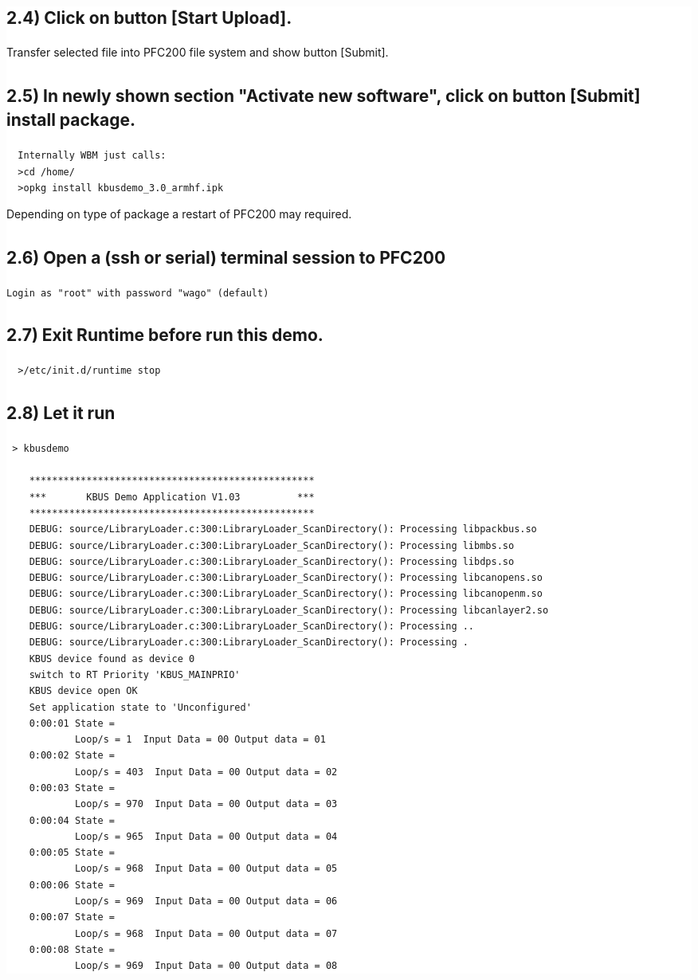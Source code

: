 ## 2.4) Click on button [Start Upload].
Transfer selected file into PFC200 file system and show button [Submit].

## 2.5) In newly shown section "Activate new software", click on button [Submit] install package.
```
  Internally WBM just calls:
  >cd /home/
  >opkg install kbusdemo_3.0_armhf.ipk
```

Depending on type of package a restart of PFC200 may required.

## 2.6) Open a (ssh or serial) terminal session to PFC200
```
Login as "root" with password "wago" (default)
```

## 2.7) Exit Runtime before run this demo.
```
  >/etc/init.d/runtime stop
```

## 2.8) Let it run
```
 > kbusdemo

	**************************************************
	***       KBUS Demo Application V1.03          ***
	**************************************************
	DEBUG: source/LibraryLoader.c:300:LibraryLoader_ScanDirectory(): Processing libpackbus.so
	DEBUG: source/LibraryLoader.c:300:LibraryLoader_ScanDirectory(): Processing libmbs.so
	DEBUG: source/LibraryLoader.c:300:LibraryLoader_ScanDirectory(): Processing libdps.so
	DEBUG: source/LibraryLoader.c:300:LibraryLoader_ScanDirectory(): Processing libcanopens.so
	DEBUG: source/LibraryLoader.c:300:LibraryLoader_ScanDirectory(): Processing libcanopenm.so
	DEBUG: source/LibraryLoader.c:300:LibraryLoader_ScanDirectory(): Processing libcanlayer2.so
	DEBUG: source/LibraryLoader.c:300:LibraryLoader_ScanDirectory(): Processing ..
	DEBUG: source/LibraryLoader.c:300:LibraryLoader_ScanDirectory(): Processing .
	KBUS device found as device 0
	switch to RT Priority 'KBUS_MAINPRIO'
	KBUS device open OK
	Set application state to 'Unconfigured'
	0:00:01 State =
			Loop/s = 1  Input Data = 00 Output data = 01
	0:00:02 State =
			Loop/s = 403  Input Data = 00 Output data = 02
	0:00:03 State =
			Loop/s = 970  Input Data = 00 Output data = 03
	0:00:04 State =
			Loop/s = 965  Input Data = 00 Output data = 04
	0:00:05 State =
			Loop/s = 968  Input Data = 00 Output data = 05
	0:00:06 State =
			Loop/s = 969  Input Data = 00 Output data = 06
	0:00:07 State =
			Loop/s = 968  Input Data = 00 Output data = 07
	0:00:08 State =
			Loop/s = 969  Input Data = 00 Output data = 08

```
